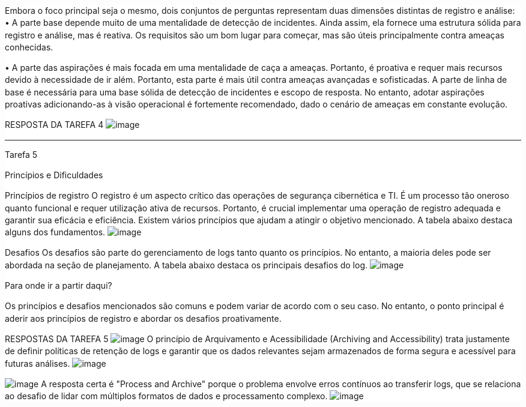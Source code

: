 Embora o foco principal seja o mesmo, dois conjuntos de perguntas representam duas dimensões distintas de registro e análise:
•	A parte base depende muito de uma mentalidade de detecção de incidentes. Ainda assim, ela fornece uma estrutura sólida para registro e análise, mas é reativa. Os requisitos são um bom lugar para começar, mas são úteis principalmente contra ameaças conhecidas.


•	A parte das aspirações é mais focada em uma mentalidade de caça a ameaças. Portanto, é proativa e requer mais recursos devido à necessidade de ir além. Portanto, esta parte é mais útil contra ameaças avançadas e sofisticadas. 
A parte de linha de base é necessária para uma base sólida de detecção de incidentes e escopo de resposta. No entanto, adotar aspirações proativas adicionando-as à visão operacional é fortemente recomendado, dado o cenário de ameaças em constante evolução. 

RESPOSTA DA TAREFA 4
![image](https://github.com/user-attachments/assets/f8b2fb65-e745-4cfe-9eed-14635317c1e0)


------------------------------------------------------------------------------------------------------------------------------------------------------------------------------

Tarefa 5

Princípios e Dificuldades

Princípios de registro
O registro é um aspecto crítico das operações de segurança cibernética e TI. É um processo tão oneroso quanto funcional e requer utilização ativa de recursos. Portanto, é crucial implementar uma operação de registro adequada e garantir sua eficácia e eficiência. Existem vários princípios que ajudam a atingir o objetivo mencionado. A tabela abaixo destaca alguns dos fundamentos.
![image](https://github.com/user-attachments/assets/460a24fd-4796-4f84-88ed-a3d556fede21)


Desafios
Os desafios são parte do gerenciamento de logs tanto quanto os princípios. No entanto, a maioria deles pode ser abordada na seção de planejamento. A tabela abaixo destaca os principais desafios do log.
![image](https://github.com/user-attachments/assets/569422a6-f48d-413c-8b25-352d76adcaeb)


Para onde ir a partir daqui?

Os princípios e desafios mencionados são comuns e podem variar de acordo com o seu caso. No entanto, o ponto principal é aderir aos princípios de registro e abordar os desafios proativamente.


RESPOSTAS DA TAREFA 5
![image](https://github.com/user-attachments/assets/2803dcb8-d1f5-4301-a413-f62389ad930f)
O princípio de Arquivamento e Acessibilidade (Archiving and Accessibility) trata justamente de definir políticas de retenção de logs e garantir que os dados relevantes sejam armazenados de forma segura e acessível para futuras análises.
![image](https://github.com/user-attachments/assets/89a7497a-435c-4293-9e1d-2848024b211a)


![image](https://github.com/user-attachments/assets/de8e5993-9222-4e03-8054-006d842f2669)
A resposta certa é "Process and Archive" porque o problema envolve erros contínuos ao transferir logs, que se relaciona ao desafio de lidar com múltiplos formatos de dados e processamento complexo.
![image](https://github.com/user-attachments/assets/c8aa7e5b-1f92-43f2-9e53-5ea1c8fcf2d4)
